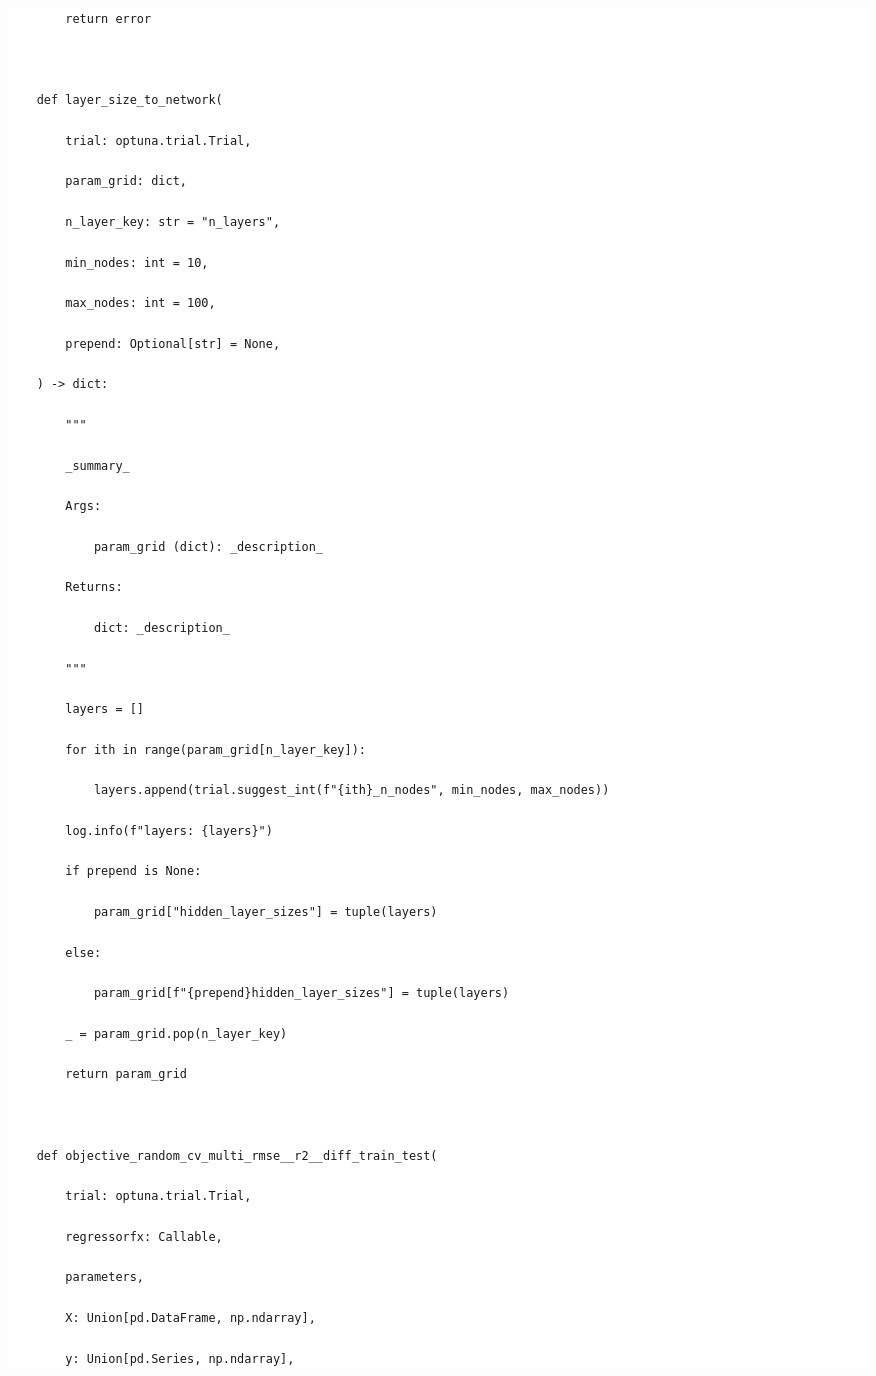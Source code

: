             return error



        def layer_size_to_network(

            trial: optuna.trial.Trial,

            param_grid: dict,

            n_layer_key: str = "n_layers",

            min_nodes: int = 10,

            max_nodes: int = 100,

            prepend: Optional[str] = None,

        ) -> dict:

            """

            _summary_

            Args:

                param_grid (dict): _description_

            Returns:

                dict: _description_

            """

            layers = []

            for ith in range(param_grid[n_layer_key]):

                layers.append(trial.suggest_int(f"{ith}_n_nodes", min_nodes, max_nodes))

            log.info(f"layers: {layers}")

            if prepend is None:

                param_grid["hidden_layer_sizes"] = tuple(layers)

            else:

                param_grid[f"{prepend}hidden_layer_sizes"] = tuple(layers)

            _ = param_grid.pop(n_layer_key)

            return param_grid



        def objective_random_cv_multi_rmse__r2__diff_train_test(

            trial: optuna.trial.Trial,

            regressorfx: Callable,

            parameters,

            X: Union[pd.DataFrame, np.ndarray],

            y: Union[pd.Series, np.ndarray],
